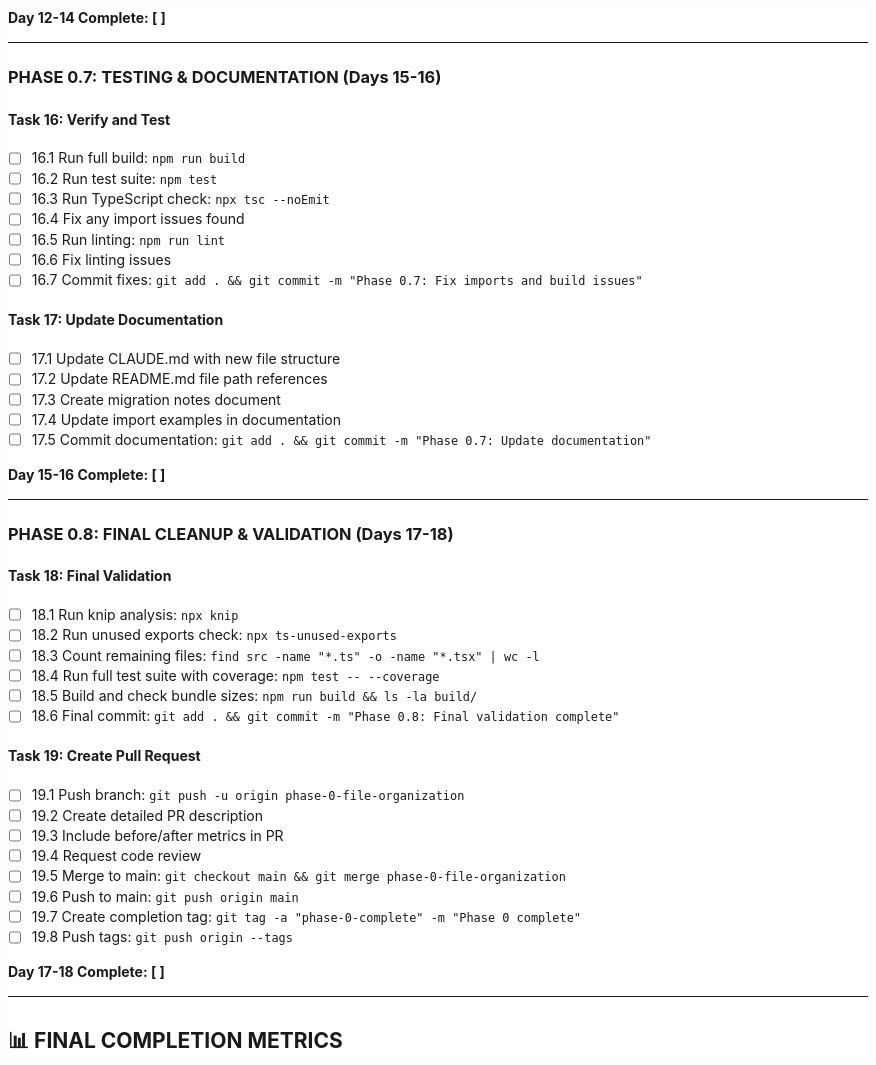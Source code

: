 **Day 12-14 Complete: [ ]**

---

### **PHASE 0.7: TESTING & DOCUMENTATION (Days 15-16)**

#### **Task 16: Verify and Test**
- [ ] 16.1 Run full build: `npm run build`
- [ ] 16.2 Run test suite: `npm test`
- [ ] 16.3 Run TypeScript check: `npx tsc --noEmit`
- [ ] 16.4 Fix any import issues found
- [ ] 16.5 Run linting: `npm run lint`
- [ ] 16.6 Fix linting issues
- [ ] 16.7 Commit fixes: `git add . && git commit -m "Phase 0.7: Fix imports and build issues"`

#### **Task 17: Update Documentation**
- [ ] 17.1 Update CLAUDE.md with new file structure
- [ ] 17.2 Update README.md file path references
- [ ] 17.3 Create migration notes document
- [ ] 17.4 Update import examples in documentation
- [ ] 17.5 Commit documentation: `git add . && git commit -m "Phase 0.7: Update documentation"`

**Day 15-16 Complete: [ ]**

---

### **PHASE 0.8: FINAL CLEANUP & VALIDATION (Days 17-18)**

#### **Task 18: Final Validation**
- [ ] 18.1 Run knip analysis: `npx knip`
- [ ] 18.2 Run unused exports check: `npx ts-unused-exports`
- [ ] 18.3 Count remaining files: `find src -name "*.ts" -o -name "*.tsx" | wc -l`
- [ ] 18.4 Run full test suite with coverage: `npm test -- --coverage`
- [ ] 18.5 Build and check bundle sizes: `npm run build && ls -la build/`
- [ ] 18.6 Final commit: `git add . && git commit -m "Phase 0.8: Final validation complete"`

#### **Task 19: Create Pull Request**
- [ ] 19.1 Push branch: `git push -u origin phase-0-file-organization`
- [ ] 19.2 Create detailed PR description
- [ ] 19.3 Include before/after metrics in PR
- [ ] 19.4 Request code review
- [ ] 19.5 Merge to main: `git checkout main && git merge phase-0-file-organization`
- [ ] 19.6 Push to main: `git push origin main`
- [ ] 19.7 Create completion tag: `git tag -a "phase-0-complete" -m "Phase 0 complete"`
- [ ] 19.8 Push tags: `git push origin --tags`

**Day 17-18 Complete: [ ]**

---

## 📊 **FINAL COMPLETION METRICS**
